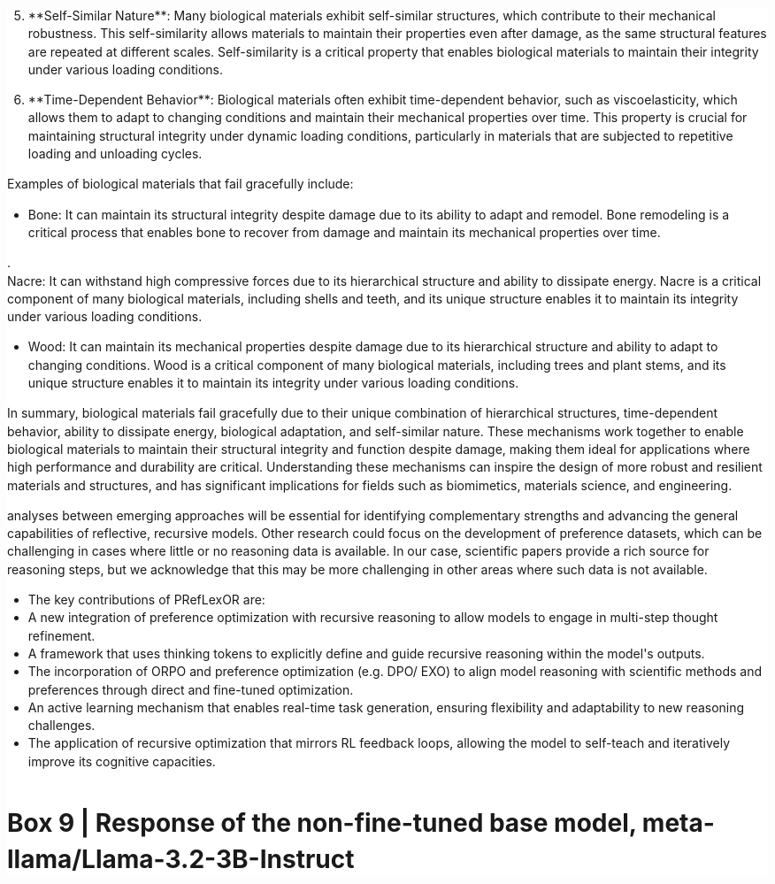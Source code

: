 5. \*\*Self-Similar Nature\*\*: Many biological materials exhibit self-similar structures, which contribute to their mechanical robustness. This self-similarity allows materials to maintain their properties even after damage, as the same structural features are repeated at different scales. Self-similarity is a critical property that enables biological materials to maintain their integrity under various loading conditions.

6. \*\*Time-Dependent Behavior\*\*: Biological materials often exhibit time-dependent behavior, such as viscoelasticity, which allows them to adapt to changing conditions and maintain their mechanical properties over time. This property is crucial for maintaining structural integrity under dynamic loading conditions, particularly in materials that are subjected to repetitive loading and unloading cycles.

Examples of biological materials that fail gracefully include:

- Bone: It can maintain its structural integrity despite damage due to its ability to adapt and remodel. Bone remodeling is a critical process that enables bone to recover from damage and maintain its mechanical properties over time.

.<br>Nacre: It can withstand high compressive forces due to its hierarchical structure and ability to dissipate energy. Nacre is a critical component of many biological materials, including shells and teeth, and its unique structure enables it to maintain its integrity under various loading conditions.

- Wood: It can maintain its mechanical properties despite damage due to its hierarchical structure and ability to adapt to changing conditions. Wood is a critical component of many biological materials, including trees and plant stems, and its unique structure enables it to maintain its integrity under various loading conditions.

In summary, biological materials fail gracefully due to their unique combination of hierarchical structures, time-dependent behavior, ability to dissipate energy, biological adaptation, and self-similar nature. These mechanisms work together to enable biological materials to maintain their structural integrity and function despite damage, making them ideal for applications where high performance and durability are critical. Understanding these mechanisms can inspire the design of more robust and resilient materials and structures, and has significant implications for fields such as biomimetics, materials science, and engineering.

analyses between emerging approaches will be essential for identifying complementary strengths and advancing the general capabilities of reflective, recursive models. Other research could focus on the development of preference datasets, which can be challenging in cases where little or no reasoning data is available. In our case, scientific papers provide a rich source for reasoning steps, but we acknowledge that this may be more challenging in other areas where such data is not available.

- The key contributions of PRefLexOR are:
- A new integration of preference optimization with recursive reasoning to allow models to engage in multi-step thought refinement.
- A framework that uses thinking tokens to explicitly define and guide recursive reasoning within the model's outputs.
- The incorporation of ORPO and preference optimization (e.g. DPO/ EXO) to align model reasoning with scientific methods and preferences through direct and fine-tuned optimization.
- An active learning mechanism that enables real-time task generation, ensuring flexibility and adaptability to new reasoning challenges.
- The application of recursive optimization that mirrors RL feedback loops, allowing the model to self-teach and iteratively improve its cognitive capacities.

# Box 9 | Response of the non-fine-tuned base model, meta-llama/Llama-3.2-3B-Instruct
